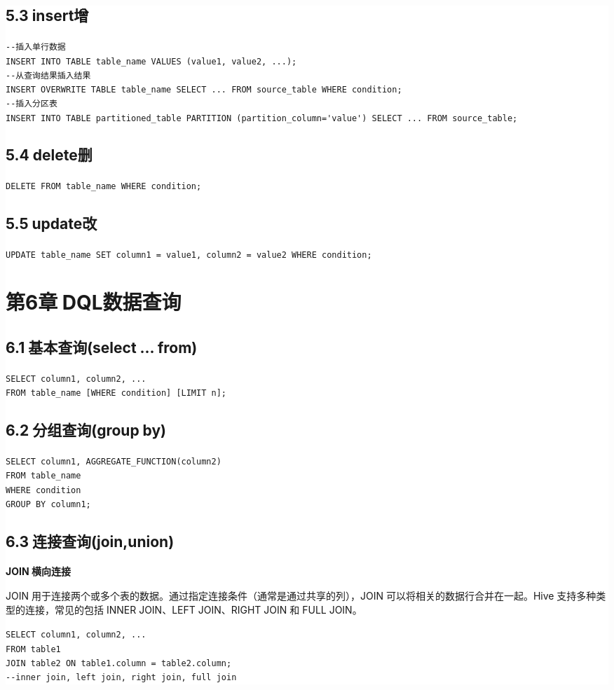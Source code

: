 

## 5.3 insert增

```hive
--插入单行数据
INSERT INTO TABLE table_name VALUES (value1, value2, ...);
--从查询结果插入结果
INSERT OVERWRITE TABLE table_name SELECT ... FROM source_table WHERE condition;
--插入分区表
INSERT INTO TABLE partitioned_table PARTITION (partition_column='value') SELECT ... FROM source_table;
```

## 5.4 delete删

```hive
DELETE FROM table_name WHERE condition;
```

## 5.5 update改

```hive
UPDATE table_name SET column1 = value1, column2 = value2 WHERE condition;
```

# 第6章 DQL数据查询

## 6.1 基本查询(select  ... from)

```hive
SELECT column1, column2, ... 
FROM table_name [WHERE condition] [LIMIT n];
```

## 6.2 分组查询(group by)

```hive
SELECT column1, AGGREGATE_FUNCTION(column2) 
FROM table_name 
WHERE condition 
GROUP BY column1;
```

## 6.3 连接查询(join,union)

**JOIN 横向连接**

JOIN 用于连接两个或多个表的数据。通过指定连接条件（通常是通过共享的列），JOIN 可以将相关的数据行合并在一起。Hive 支持多种类型的连接，常见的包括 INNER JOIN、LEFT JOIN、RIGHT JOIN 和 FULL JOIN。

```hive
SELECT column1, column2, ...
FROM table1 
JOIN table2 ON table1.column = table2.column;
--inner join, left join, right join, full join
```
